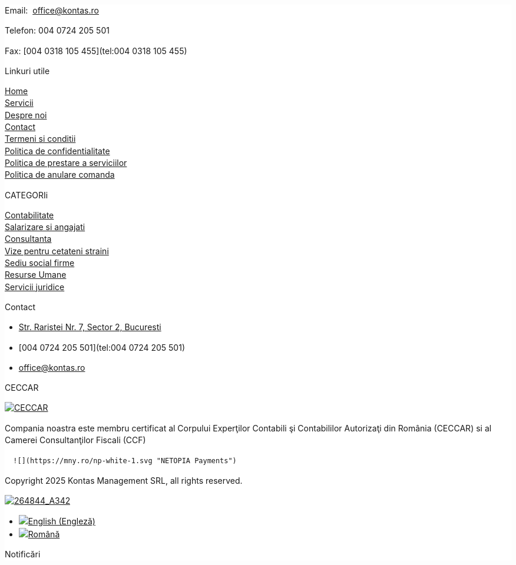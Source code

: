 Email:  [office@kontas.ro](mailto:office@kontas.ro)

Telefon: 004 0724 205 501   

Fax: [004 0318 105 455](tel:004 0318 105 455)

Linkuri utile

[Home](https://kontas.ro)  
[Servicii](/servicii/)  
[Despre noi](/despre/)  
[Contact](/contact/)  
[Termeni si conditii](/termeni-si-conditii/)  
[Politica de confidentialitate](/politica-de-confidentialitate/)  
[Politica de prestare a serviciilor](/politica-de-prestare-a-serviciilor/)  
[Politica de anulare comanda](/politica-de-anulare-comanda/)

CATEGORIi

[Contabilitate](/servicii/contabilitate/)  
[Salarizare si angajati](/servicii/salarizare/)  
[Consultanta](/servicii/consultanta-fiscala/)  
[Vize pentru cetateni straini](/servicii/servicii-conexe/)  
[Sediu social firme](/servicii/servicii-conexe/)  
[Resurse Umane](/servicii/)  
[Servicii juridice](/servicii/)

Contact

*   [Str. Raristei Nr. 7, Sector 2, Bucuresti](https://maps.app.goo.gl/R8ddmgFCCp45FudZ8)
*   [004 0724 205 501](tel:004 0724 205 501)  
    
*   [office@kontas.ro](mailto:office@kontas.ro)  
    

CECCAR

[![](https://kontas.ro/wp-content/uploads/2023/12/CECCAR.png "CECCAR")](https://kontas.ro/wp-content/uploads/2023/12/CECCAR.png)

Compania noastra este membru certificat al Corpului Experţilor Contabili şi Contabililor Autorizaţi din România (CECCAR) si al Camerei Consultanţilor Fiscali (CCF)

`   ![](https://mny.ro/np-white-1.svg "NETOPIA Payments")   `

Copyright 2025 Kontas Management SRL, all rights reserved.

[![](https://kontas.ro/wp-content/uploads/2024/08/264844_A342.png "264844_A342")](https://kontas.ro/wp-content/uploads/2024/08/264844_A342.png)

*   [![](https://kontas.ro/wp-content/plugins/sitepress-multilingual-cms/res/flags/en.svg)English (Engleză)](http://kontas.ro/en/)
*   [![](https://kontas.ro/wp-content/plugins/sitepress-multilingual-cms/res/flags/ro.svg)Română](http://kontas.ro/)

Notificări
